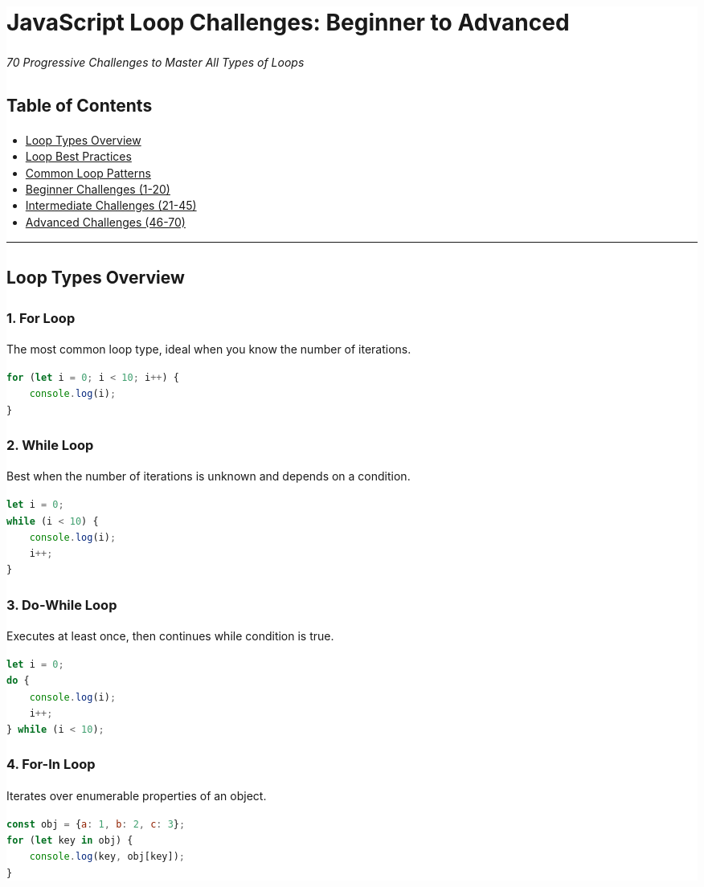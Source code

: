 # JavaScript Loop Challenges: Beginner to Advanced

*70 Progressive Challenges to Master All Types of Loops*

## Table of Contents

- [Loop Types Overview](#loop-types-overview)
- [Loop Best Practices](#loop-best-practices)
- [Common Loop Patterns](#common-loop-patterns)
- [Beginner Challenges (1-20)](#beginner-challenges)
- [Intermediate Challenges (21-45)](#intermediate-challenges)
- [Advanced Challenges (46-70)](#advanced-challenges)

---

## Loop Types Overview

### 1. For Loop
The most common loop type, ideal when you know the number of iterations.
```javascript
for (let i = 0; i < 10; i++) {
    console.log(i);
}
```

### 2. While Loop
Best when the number of iterations is unknown and depends on a condition.
```javascript
let i = 0;
while (i < 10) {
    console.log(i);
    i++;
}
```

### 3. Do-While Loop
Executes at least once, then continues while condition is true.
```javascript
let i = 0;
do {
    console.log(i);
    i++;
} while (i < 10);
```

### 4. For-In Loop
Iterates over enumerable properties of an object.
```javascript
const obj = {a: 1, b: 2, c: 3};
for (let key in obj) {
    console.log(key, obj[key]);
}
```
